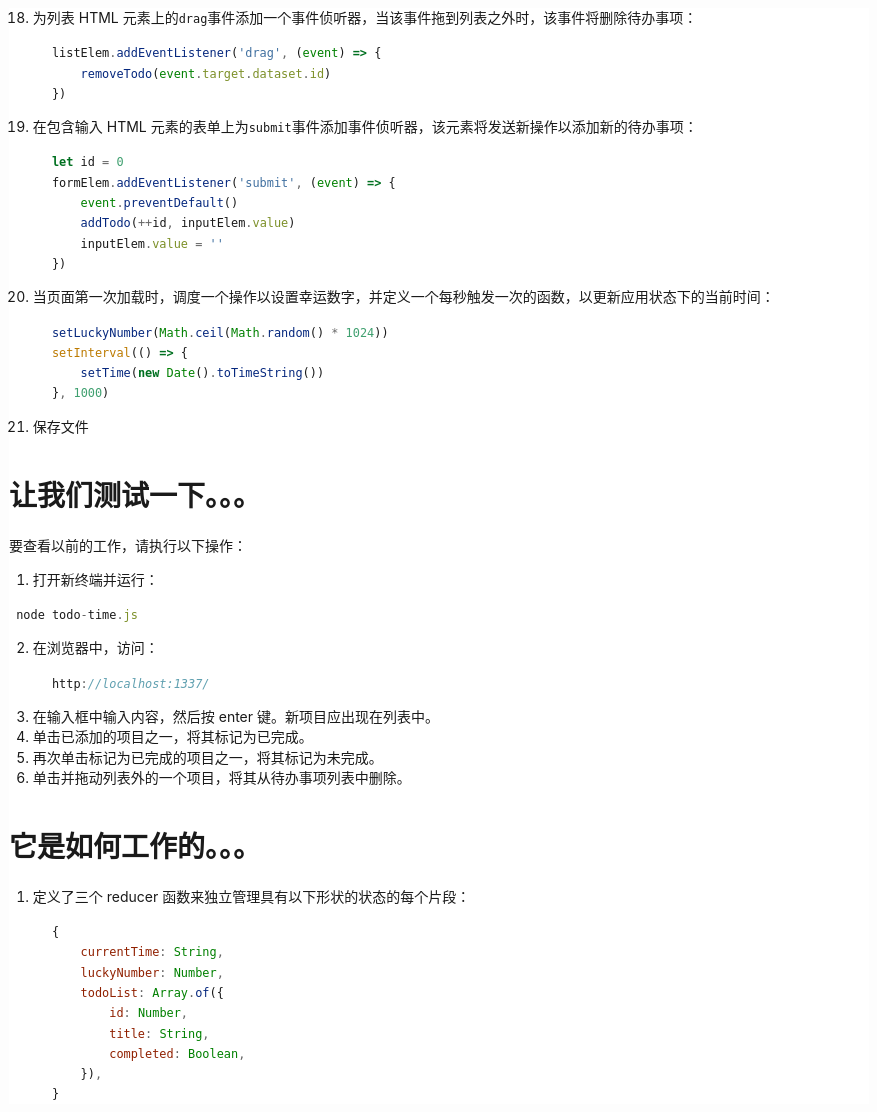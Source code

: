 18.  为列表 HTML 元素上的`drag`事件添加一个事件侦听器，当该事件拖到列表之外时，该事件将删除待办事项：

```js
      listElem.addEventListener('drag', (event) => { 
          removeTodo(event.target.dataset.id) 
      }) 
```

19.  在包含输入 HTML 元素的表单上为`submit`事件添加事件侦听器，该元素将发送新操作以添加新的待办事项：

```js
      let id = 0 
      formElem.addEventListener('submit', (event) => { 
          event.preventDefault() 
          addTodo(++id, inputElem.value) 
          inputElem.value = '' 
      }) 
```

20.  当页面第一次加载时，调度一个操作以设置幸运数字，并定义一个每秒触发一次的函数，以更新应用状态下的当前时间：

```js
      setLuckyNumber(Math.ceil(Math.random() * 1024)) 
      setInterval(() => { 
          setTime(new Date().toTimeString()) 
      }, 1000) 
```

21.  保存文件

# 让我们测试一下。。。

要查看以前的工作，请执行以下操作：

1.  打开新终端并运行：

```js
 node todo-time.js
```

2.  在浏览器中，访问：

```js
      http://localhost:1337/
```

3.  在输入框中输入内容，然后按 enter 键。新项目应出现在列表中。
4.  单击已添加的项目之一，将其标记为已完成。
5.  再次单击标记为已完成的项目之一，将其标记为未完成。
6.  单击并拖动列表外的一个项目，将其从待办事项列表中删除。

# 它是如何工作的。。。

1.  定义了三个 reducer 函数来独立管理具有以下形状的状态的每个片段：

```js
      { 
          currentTime: String, 
          luckyNumber: Number, 
          todoList: Array.of({ 
              id: Number, 
              title: String, 
              completed: Boolean, 
          }), 
      } 
```
